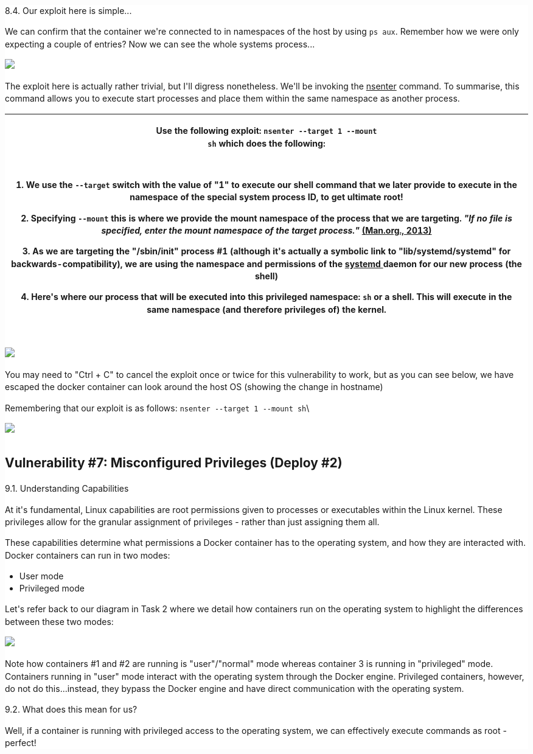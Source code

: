 8.4. Our exploit here is simple...

We can confirm that the container we're connected to in namespaces of the host by using `ps aux`. Remember how we were only expecting a couple of entries? Now we can see the whole systems process...

![](https://assets.tryhackme.com/additional/docker-rodeo/namespaces/esc1.png)

The exploit here is actually rather trivial, but I'll digress nonetheless. We'll be invoking the [nsenter](https://man7.org/linux/man-pages/man1/nsenter.1.html) command. To summarise, this command allows you to execute start processes and place them within the same namespace as another process.&#x20;



| <p>Use the following exploit: <code>nsenter --target 1 --mount sh</code> which does the following:</p><p><br></p><p>1. We use the <code>--target</code> switch with the value of "1" to execute our shell command that we later provide to execute in the namespace of the special system process ID, to get ultimate root!</p><p>2. Specifying <code>--mount</code> this is where we provide the mount namespace of the process that we are targeting. <em>"If no file is specified, enter the mount namespace of the target process."</em> <a href="https://man7.org/linux/man-pages/man1/nsenter.1.html">(Man.org., 2013)</a></p><p>3. As we are targeting  the "/sbin/init" process #1 (although it's actually a symbolic link to "lib/systemd/systemd" for backwards-compatibility), we are using the namespace and permissions of the <a href="https://www.freedesktop.org/wiki/Software/systemd/">systemd </a>daemon for our new process (the shell)     </p><p>4. Here's where our process that will be executed into this privileged namespace: <code>sh</code> or a shell. This will execute in the same namespace (and therefore privileges of) the kernel.</p> |
| -------------------------------------------------------------------------------------------------------------------------------------------------------------------------------------------------------------------------------------------------------------------------------------------------------------------------------------------------------------------------------------------------------------------------------------------------------------------------------------------------------------------------------------------------------------------------------------------------------------------------------------------------------------------------------------------------------------------------------------------------------------------------------------------------------------------------------------------------------------------------------------------------------------------------------------------------------------------------------------------------------------------------------------------------------------------------------------------------------------------------------------------------------------------------- |

\
![](https://assets.tryhackme.com/additional/docker-rodeo/namespaces/esc2.png)

You may need to "Ctrl + C" to cancel the exploit once or twice for this vulnerability to work, but as you can see below, we have escaped the docker container can look around the host OS (showing the change in hostname)

Remembering that our exploit is as follows: `nsenter --target 1 --mount sh`\


![](https://assets.tryhackme.com/additional/docker-rodeo/namespaces/fin.png)

## Vulnerability #7: Misconfigured Privileges (Deploy #2)

9.1. Understanding Capabilities

At it's fundamental, Linux capabilities are root permissions given to processes or executables within the Linux kernel. These privileges allow for the granular assignment of privileges - rather than just assigning them all.

These capabilities determine what permissions a Docker container has to the operating system, and how they are interacted with. Docker containers can run in two modes:

* User mode
* Privileged mode

Let's refer back to our diagram in Task 2 where we detail how containers run on the operating system to highlight the differences between these two modes:

![](https://assets.tryhackme.com/additional/docker-rodeo/privileged-container/privileged-container-layers.png)

Note how containers #1 and #2 are running is "user"/"normal" mode whereas container 3 is running in "privileged" mode. Containers running in "user" mode interact with the operating system through the Docker engine. Privileged containers, however, do not do this...instead, they bypass the Docker engine and have direct communication with the operating system.

9.2. What does this mean for us?

Well, if a container is running with privileged access to the operating system, we can effectively execute commands as root - perfect!

